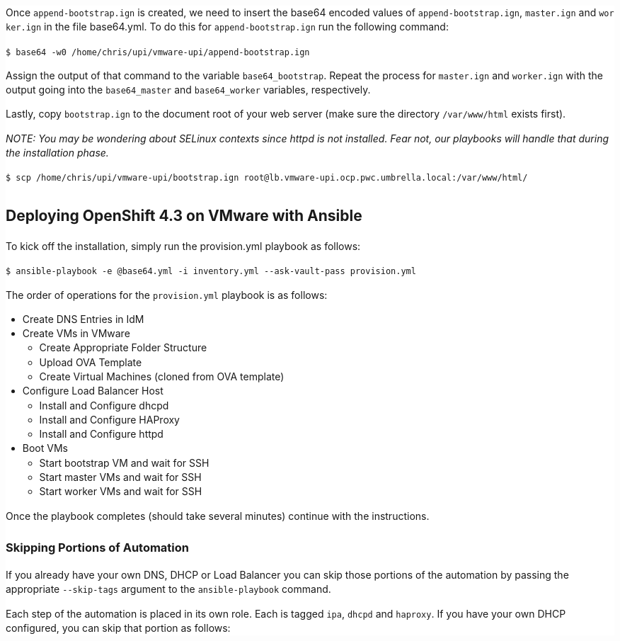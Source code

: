 Once `append-bootstrap.ign` is created, we need to insert the base64 encoded values of `append-bootstrap.ign`, `master.ign` and `worker.ign` in the file base64.yml. To do this for `append-bootstrap.ign` run the following command:

```console
$ base64 -w0 /home/chris/upi/vmware-upi/append-bootstrap.ign
```

Assign the output of that command to the variable `base64_bootstrap`. Repeat the process for `master.ign` and `worker.ign` with the output going into the `base64_master` and `base64_worker` variables, respectively.

Lastly, copy `bootstrap.ign` to the document root of your web server (make sure the directory `/var/www/html` exists first).

_NOTE: You may be wondering about SELinux contexts since httpd is not installed. Fear not, our playbooks will handle that during the installation phase._

```console
$ scp /home/chris/upi/vmware-upi/bootstrap.ign root@lb.vmware-upi.ocp.pwc.umbrella.local:/var/www/html/
```

## Deploying OpenShift 4.3 on VMware with Ansible

To kick off the installation, simply run the provision.yml playbook as follows:

```console
$ ansible-playbook -e @base64.yml -i inventory.yml --ask-vault-pass provision.yml
```

The order of operations for the `provision.yml` playbook is as follows:

* Create DNS Entries in IdM
* Create VMs in VMware
	- Create Appropriate Folder Structure
	- Upload OVA Template
	- Create Virtual Machines (cloned from OVA template)
* Configure Load Balancer Host
	- Install and Configure dhcpd
	- Install and Configure HAProxy
	- Install and Configure httpd
* Boot VMs
	- Start bootstrap VM and wait for SSH
	- Start master VMs and wait for SSH
	- Start worker VMs and wait for SSH
	
Once the playbook completes (should take several minutes) continue with the instructions.

### Skipping Portions of Automation

If you already have your own DNS, DHCP or Load Balancer you can skip those portions of the automation by passing the appropriate `--skip-tags` argument to the `ansible-playbook` command.

Each step of the automation is placed in its own role. Each is tagged `ipa`, `dhcpd` and `haproxy`. If you have your own DHCP configured, you can skip that portion as follows:

